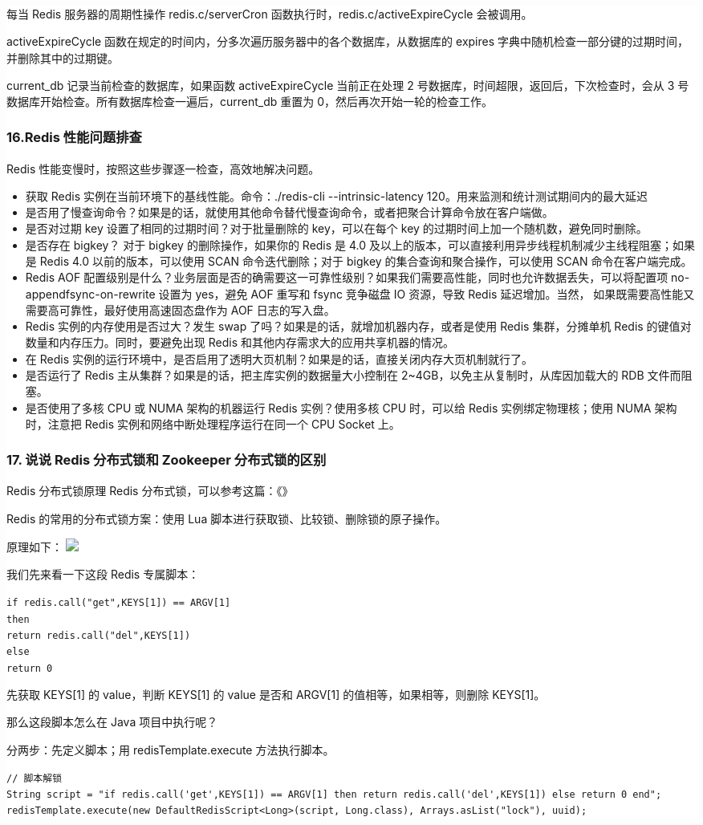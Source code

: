 每当 Redis 服务器的周期性操作 redis.c/serverCron 函数执行时，redis.c/activeExpireCycle 会被调用。

activeExpireCycle 函数在规定的时间内，分多次遍历服务器中的各个数据库，从数据库的 expires 字典中随机检查一部分键的过期时间，并删除其中的过期键。

current_db 记录当前检查的数据库，如果函数 activeExpireCycle 当前正在处理 2 号数据库，时间超限，返回后，下次检查时，会从 3 号数据库开始检查。所有数据库检查一遍后，current_db 重置为 0，然后再次开始一轮的检查工作。

### 16.Redis 性能问题排查

Redis 性能变慢时，按照这些步骤逐一检查，高效地解决问题。

- 获取 Redis 实例在当前环境下的基线性能。命令：./redis-cli --intrinsic-latency 120。用来监测和统计测试期间内的最大延迟
- 是否用了慢查询命令？如果是的话，就使用其他命令替代慢查询命令，或者把聚合计算命令放在客户端做。
- 是否对过期 key 设置了相同的过期时间？对于批量删除的 key，可以在每个 key 的过期时间上加一个随机数，避免同时删除。
- 是否存在 bigkey？ 对于 bigkey 的删除操作，如果你的 Redis 是 4.0 及以上的版本，可以直接利用异步线程机制减少主线程阻塞；如果是 Redis 4.0 以前的版本，可以使用 SCAN 命令迭代删除；对于 bigkey 的集合查询和聚合操作，可以使用 SCAN 命令在客户端完成。
- Redis AOF 配置级别是什么？业务层面是否的确需要这一可靠性级别？如果我们需要高性能，同时也允许数据丢失，可以将配置项 no-appendfsync-on-rewrite 设置为 yes，避免 AOF 重写和 fsync 竞争磁盘 IO 资源，导致 Redis 延迟增加。当然， 如果既需要高性能又需要高可靠性，最好使用高速固态盘作为 AOF 日志的写入盘。
- Redis 实例的内存使用是否过大？发生 swap 了吗？如果是的话，就增加机器内存，或者是使用 Redis 集群，分摊单机 Redis 的键值对数量和内存压力。同时，要避免出现 Redis 和其他内存需求大的应用共享机器的情况。
- 在 Redis 实例的运行环境中，是否启用了透明大页机制？如果是的话，直接关闭内存大页机制就行了。
- 是否运行了 Redis 主从集群？如果是的话，把主库实例的数据量大小控制在 2~4GB，以免主从复制时，从库因加载大的 RDB 文件而阻塞。
- 是否使用了多核 CPU 或 NUMA 架构的机器运行 Redis 实例？使用多核 CPU 时，可以给 Redis 实例绑定物理核；使用 NUMA 架构时，注意把 Redis 实例和网络中断处理程序运行在同一个 CPU Socket 上。

### 17. 说说 Redis 分布式锁和 Zookeeper 分布式锁的区别


Redis 分布式锁原理
Redis 分布式锁，可以参考这篇：《》

Redis 的常用的分布式锁方案：使用 Lua 脚本进行获取锁、比较锁、删除锁的原子操作。

原理如下：
![](http://cdn.jayh.club/blog/20210727/Ij4GT545zrJn.png?imageslim)


我们先来看一下这段 Redis 专属脚本：
````shell
if redis.call("get",KEYS[1]) == ARGV[1]
then
return redis.call("del",KEYS[1])
else
return 0
````
先获取 KEYS[1] 的 value，判断 KEYS[1] 的 value 是否和 ARGV[1] 的值相等，如果相等，则删除 KEYS[1]。

那么这段脚本怎么在 Java 项目中执行呢？

分两步：先定义脚本；用 redisTemplate.execute 方法执行脚本。

````shell
// 脚本解锁
String script = "if redis.call('get',KEYS[1]) == ARGV[1] then return redis.call('del',KEYS[1]) else return 0 end";
redisTemplate.execute(new DefaultRedisScript<Long>(script, Long.class), Arrays.asList("lock"), uuid);

````
